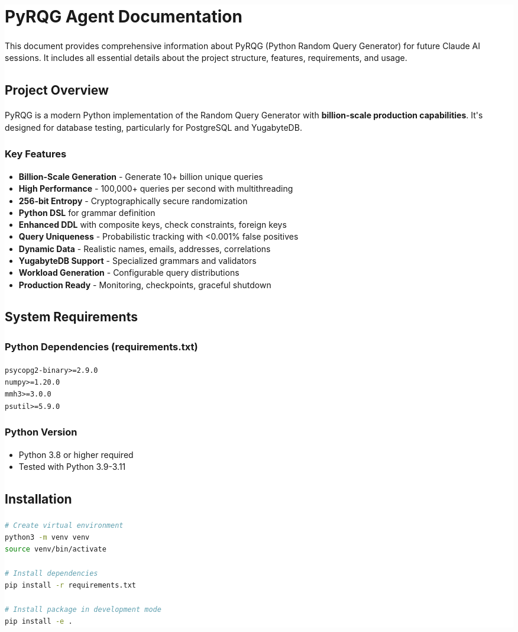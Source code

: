 # PyRQG Agent Documentation

This document provides comprehensive information about PyRQG (Python Random Query Generator) for future Claude AI sessions. It includes all essential details about the project structure, features, requirements, and usage.

## Project Overview

PyRQG is a modern Python implementation of the Random Query Generator with **billion-scale production capabilities**. It's designed for database testing, particularly for PostgreSQL and YugabyteDB.

### Key Features
- **Billion-Scale Generation** - Generate 10+ billion unique queries
- **High Performance** - 100,000+ queries per second with multithreading
- **256-bit Entropy** - Cryptographically secure randomization
- **Python DSL** for grammar definition
- **Enhanced DDL** with composite keys, check constraints, foreign keys
- **Query Uniqueness** - Probabilistic tracking with <0.001% false positives
- **Dynamic Data** - Realistic names, emails, addresses, correlations
- **YugabyteDB Support** - Specialized grammars and validators
- **Workload Generation** - Configurable query distributions
- **Production Ready** - Monitoring, checkpoints, graceful shutdown

## System Requirements

### Python Dependencies (requirements.txt)
```
psycopg2-binary>=2.9.0
numpy>=1.20.0
mmh3>=3.0.0
psutil>=5.9.0
```

### Python Version
- Python 3.8 or higher required
- Tested with Python 3.9-3.11

## Installation

```bash
# Create virtual environment
python3 -m venv venv
source venv/bin/activate

# Install dependencies
pip install -r requirements.txt

# Install package in development mode
pip install -e .
```
